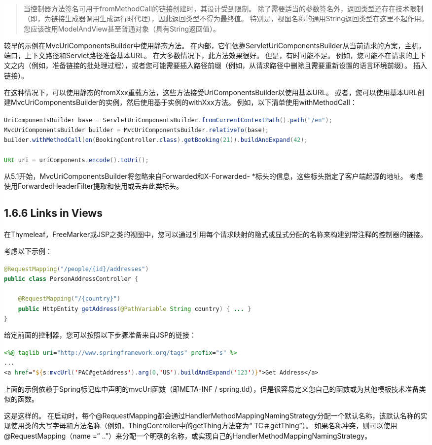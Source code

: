 >当控制器方法签名可用于fromMethodCall的链接创建时，其设计受到限制。 除了需要适当的参数签名外，返回类型还存在技术限制（即，为链接生成器调用生成运行时代理），因此返回类型不得为最终值。 特别是，视图名称的通用String返回类型在这里不起作用。 您应该改用ModelAndView甚至普通对象（具有String返回值）。

较早的示例在MvcUriComponentsBuilder中使用静态方法。 在内部，它们依靠ServletUriComponentsBuilder从当前请求的方案，主机，端口，上下文路径和Servlet路径准备基本URL。 在大多数情况下，此方法效果很好。 但是，有时可能不足。 例如，您可能不在请求的上下文之内（例如，准备链接的批处理过程），或者您可能需要插入路径前缀（例如，从请求路径中删除且需要重新设置的语言环境前缀）。 插入链接）。

在这种情况下，可以使用静态的fromXxx重载方法，这些方法接受UriComponentsBuilder以使用基本URL。 或者，您可以使用基本URL创建MvcUriComponentsBuilder的实例，然后使用基于实例的withXxx方法。 例如，以下清单使用withMethodCall：

~~~java
UriComponentsBuilder base = ServletUriComponentsBuilder.fromCurrentContextPath().path("/en");
MvcUriComponentsBuilder builder = MvcUriComponentsBuilder.relativeTo(base);
builder.withMethodCall(on(BookingController.class).getBooking(21)).buildAndExpand(42);

URI uri = uriComponents.encode().toUri();
~~~

从5.1开始，MvcUriComponentsBuilder将忽略来自Forwarded和X-Forwarded- *标头的信息，这些标头指定了客户端起源的地址。 考虑使用ForwardedHeaderFilter提取和使用或丢弃此类标头。

## 1.6.6 Links in Views

在Thymeleaf，FreeMarker或JSP之类的视图中，您可以通过引用每个请求映射的隐式或显式分配的名称来构建到带注释的控制器的链接。

考虑以下示例：

~~~java
@RequestMapping("/people/{id}/addresses")
public class PersonAddressController {

    @RequestMapping("/{country}")
    public HttpEntity getAddress(@PathVariable String country) { ... }
}
~~~

给定前面的控制器，您可以按照以下步骤准备来自JSP的链接：

~~~jsp
<%@ taglib uri="http://www.springframework.org/tags" prefix="s" %>
...
<a href="${s:mvcUrl('PAC#getAddress').arg(0,'US').buildAndExpand('123')}">Get Address</a>
~~~

上面的示例依赖于Spring标记库中声明的mvcUrl函数（即META-INF / spring.tld），但是很容易定义您自己的函数或为其他模板技术准备类似的函数。

这是这样的。 在启动时，每个@RequestMapping都会通过HandlerMethodMappingNamingStrategy分配一个默认名称，该默认名称的实现使用类的大写字母和方法名称（例如，ThingController中的getThing方法变为“ TC＃getThing”）。 如果名称冲突，则可以使用@RequestMapping（name =“ ..”）来分配一个明确的名称，或实现自己的HandlerMethodMappingNamingStrategy。